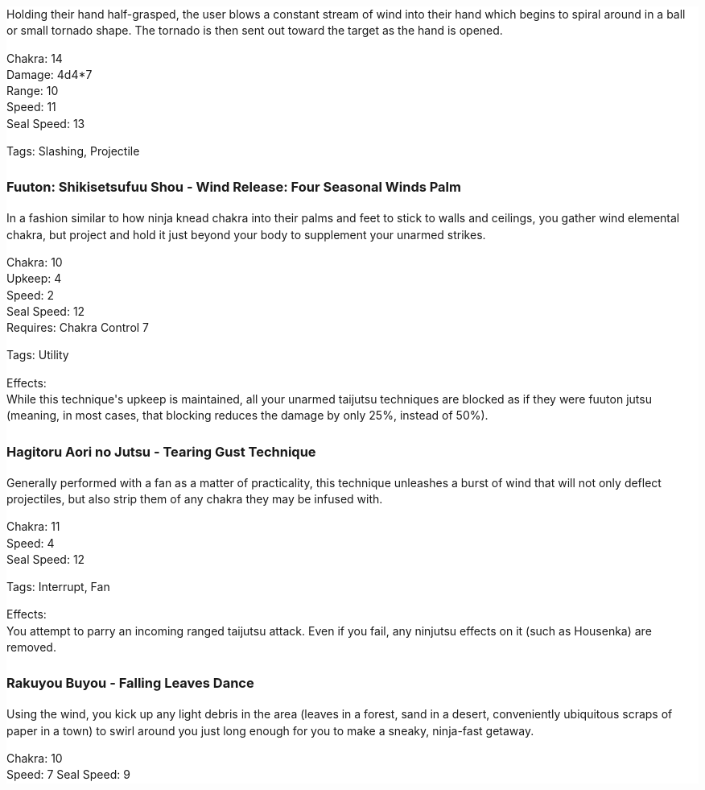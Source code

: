 Holding their hand half-grasped, the user blows a constant stream of wind into their hand which begins to spiral around in a ball or small tornado shape. The tornado is then sent out toward the target as the hand is opened.

Chakra: 14  
Damage: 4d4\*7  
Range: 10  
Speed: 11  
Seal Speed: 13

Tags: Slashing, Projectile

### **Fuuton: Shikisetsufuu Shou \- Wind Release: Four Seasonal Winds Palm**

In a fashion similar to how ninja knead chakra into their palms and feet to stick to walls and ceilings, you gather wind elemental chakra, but project and hold it just beyond your body to supplement your unarmed strikes.

Chakra: 10  
Upkeep: 4    
Speed: 2  
Seal Speed: 12  
Requires: Chakra Control 7

Tags: Utility

Effects:  
While this technique's upkeep is maintained, all your unarmed taijutsu techniques are blocked as if they were fuuton jutsu (meaning, in most cases, that blocking reduces the damage by only 25%, instead of 50%).

### **Hagitoru Aori no Jutsu \- Tearing Gust Technique**

Generally performed with a fan as a matter of practicality, this technique unleashes a burst of wind that will not only deflect projectiles, but also strip them of any chakra they may be infused with.

Chakra: 11  
Speed: 4  
Seal Speed: 12

Tags: Interrupt, Fan

Effects:  
You attempt to parry an incoming ranged taijutsu attack. Even if you fail, any ninjutsu effects on it (such as Housenka) are removed.

### **Rakuyou Buyou \- Falling Leaves Dance**

Using the wind, you kick up any light debris in the area (leaves in a forest, sand in a desert, conveniently ubiquitous scraps of paper in a town) to swirl around you just long enough for you to make a sneaky, ninja-fast getaway.

Chakra: 10  
Speed: 7
Seal Speed: 9
